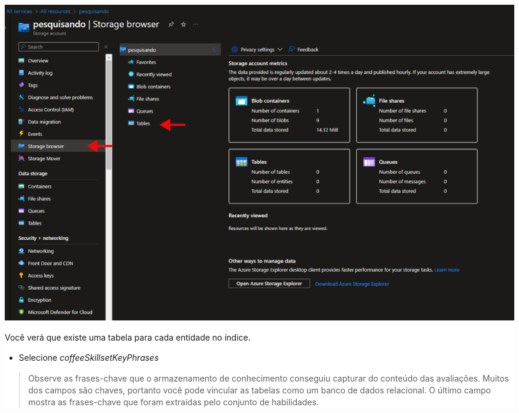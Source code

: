 ![table](/img/Table.png)

Você verá que existe uma tabela para cada entidade no índice.

* Selecione *coffeeSkillsetKeyPhrases*

> Observe as frases-chave que o armazenamento de conhecimento conseguiu capturar do conteúdo das avaliações. Muitos dos campos são chaves, portanto você pode vincular as tabelas como um banco de dados relacional. O último campo mostra as frases-chave que foram extraídas pelo conjunto de habilidades.


